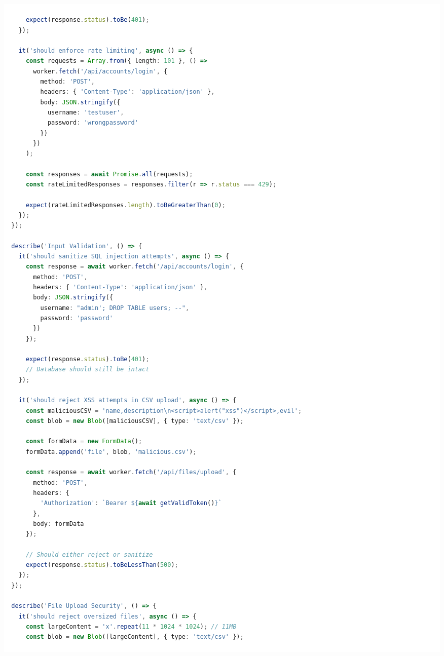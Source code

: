 ```typescript
      
      expect(response.status).toBe(401);
    });
    
    it('should enforce rate limiting', async () => {
      const requests = Array.from({ length: 101 }, () => 
        worker.fetch('/api/accounts/login', {
          method: 'POST',
          headers: { 'Content-Type': 'application/json' },
          body: JSON.stringify({
            username: 'testuser',
            password: 'wrongpassword'
          })
        })
      );
      
      const responses = await Promise.all(requests);
      const rateLimitedResponses = responses.filter(r => r.status === 429);
      
      expect(rateLimitedResponses.length).toBeGreaterThan(0);
    });
  });
  
  describe('Input Validation', () => {
    it('should sanitize SQL injection attempts', async () => {
      const response = await worker.fetch('/api/accounts/login', {
        method: 'POST',
        headers: { 'Content-Type': 'application/json' },
        body: JSON.stringify({
          username: "admin'; DROP TABLE users; --",
          password: 'password'
        })
      });
      
      expect(response.status).toBe(401);
      // Database should still be intact
    });
    
    it('should reject XSS attempts in CSV upload', async () => {
      const maliciousCSV = 'name,description\n<script>alert("xss")</script>,evil';
      const blob = new Blob([maliciousCSV], { type: 'text/csv' });
      
      const formData = new FormData();
      formData.append('file', blob, 'malicious.csv');
      
      const response = await worker.fetch('/api/files/upload', {
        method: 'POST',
        headers: {
          'Authorization': `Bearer ${await getValidToken()}`
        },
        body: formData
      });
      
      // Should either reject or sanitize
      expect(response.status).toBeLessThan(500);
    });
  });
  
  describe('File Upload Security', () => {
    it('should reject oversized files', async () => {
      const largeContent = 'x'.repeat(11 * 1024 * 1024); // 11MB
      const blob = new Blob([largeContent], { type: 'text/csv' });
      
```